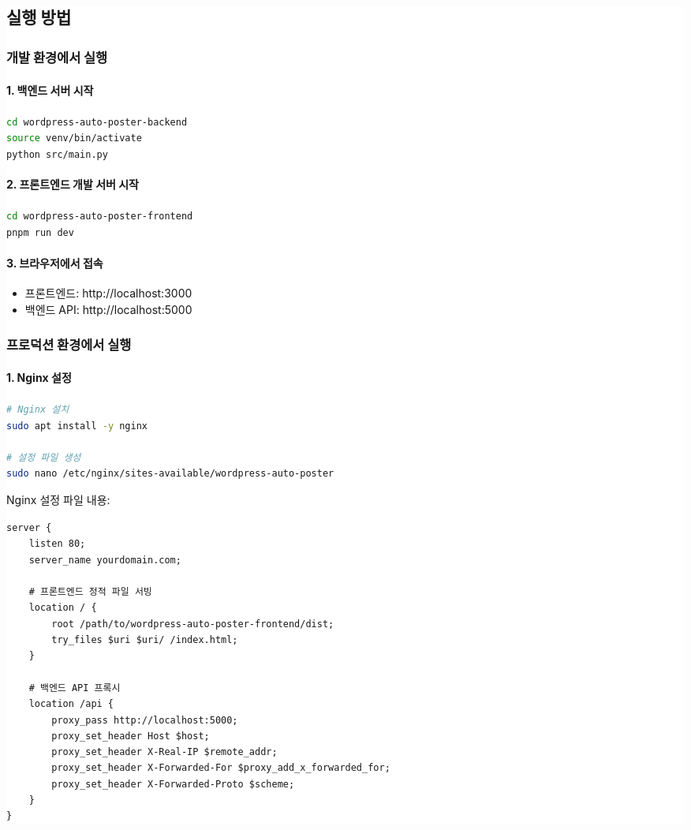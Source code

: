 ## 실행 방법

### 개발 환경에서 실행

#### 1. 백엔드 서버 시작
```bash
cd wordpress-auto-poster-backend
source venv/bin/activate
python src/main.py
```

#### 2. 프론트엔드 개발 서버 시작
```bash
cd wordpress-auto-poster-frontend
pnpm run dev
```

#### 3. 브라우저에서 접속
- 프론트엔드: http://localhost:3000
- 백엔드 API: http://localhost:5000

### 프로덕션 환경에서 실행

#### 1. Nginx 설정
```bash
# Nginx 설치
sudo apt install -y nginx

# 설정 파일 생성
sudo nano /etc/nginx/sites-available/wordpress-auto-poster
```

Nginx 설정 파일 내용:
```nginx
server {
    listen 80;
    server_name yourdomain.com;

    # 프론트엔드 정적 파일 서빙
    location / {
        root /path/to/wordpress-auto-poster-frontend/dist;
        try_files $uri $uri/ /index.html;
    }

    # 백엔드 API 프록시
    location /api {
        proxy_pass http://localhost:5000;
        proxy_set_header Host $host;
        proxy_set_header X-Real-IP $remote_addr;
        proxy_set_header X-Forwarded-For $proxy_add_x_forwarded_for;
        proxy_set_header X-Forwarded-Proto $scheme;
    }
}
```
